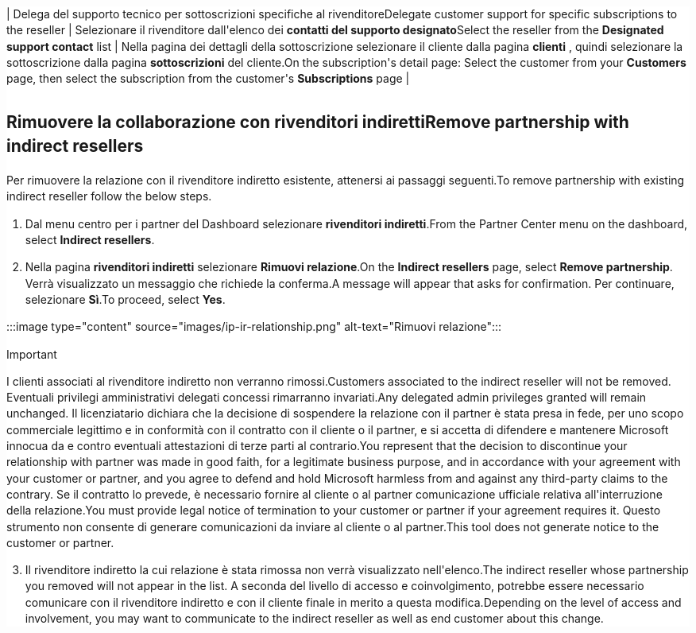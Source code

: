 | <span data-ttu-id="d5d69-171">Delega del supporto tecnico per sottoscrizioni specifiche al rivenditore</span><span class="sxs-lookup"><span data-stu-id="d5d69-171">Delegate customer support for specific subscriptions to the reseller</span></span> | <span data-ttu-id="d5d69-172">Selezionare il rivenditore dall'elenco dei **contatti del supporto designato**</span><span class="sxs-lookup"><span data-stu-id="d5d69-172">Select the reseller from the **Designated support contact** list</span></span> | <span data-ttu-id="d5d69-173">Nella pagina dei dettagli della sottoscrizione selezionare il cliente dalla pagina **clienti** , quindi selezionare la sottoscrizione dalla pagina **sottoscrizioni** del cliente.</span><span class="sxs-lookup"><span data-stu-id="d5d69-173">On the subscription's detail page: Select the customer from your **Customers** page, then select the subscription from the customer's **Subscriptions** page</span></span> |

## <a name="remove-partnership-with-indirect-resellers"></a><span data-ttu-id="d5d69-174">Rimuovere la collaborazione con rivenditori indiretti</span><span class="sxs-lookup"><span data-stu-id="d5d69-174">Remove partnership with indirect resellers</span></span>

<span data-ttu-id="d5d69-175">Per rimuovere la relazione con il rivenditore indiretto esistente, attenersi ai passaggi seguenti.</span><span class="sxs-lookup"><span data-stu-id="d5d69-175">To remove partnership with existing indirect reseller follow the below steps.</span></span> 

1. <span data-ttu-id="d5d69-176">Dal menu centro per i partner del Dashboard selezionare **rivenditori indiretti**.</span><span class="sxs-lookup"><span data-stu-id="d5d69-176">From the Partner Center menu on the dashboard, select **Indirect resellers**.</span></span> 

2. <span data-ttu-id="d5d69-177">Nella pagina **rivenditori indiretti** selezionare **Rimuovi relazione**.</span><span class="sxs-lookup"><span data-stu-id="d5d69-177">On the **Indirect resellers** page, select **Remove partnership**.</span></span> <span data-ttu-id="d5d69-178">Verrà visualizzato un messaggio che richiede la conferma.</span><span class="sxs-lookup"><span data-stu-id="d5d69-178">A message will appear that asks for confirmation.</span></span> <span data-ttu-id="d5d69-179">Per continuare, selezionare **Sì**.</span><span class="sxs-lookup"><span data-stu-id="d5d69-179">To proceed, select **Yes**.</span></span>

:::image type="content" source="images/ip-ir-relationship.png" alt-text="Rimuovi relazione":::

>[!IMPORTANT]
><span data-ttu-id="d5d69-181">I clienti associati al rivenditore indiretto non verranno rimossi.</span><span class="sxs-lookup"><span data-stu-id="d5d69-181">Customers associated to the indirect reseller will not be removed.</span></span> <span data-ttu-id="d5d69-182">Eventuali privilegi amministrativi delegati concessi rimarranno invariati.</span><span class="sxs-lookup"><span data-stu-id="d5d69-182">Any delegated admin privileges granted will remain unchanged.</span></span>
><span data-ttu-id="d5d69-183">Il licenziatario dichiara che la decisione di sospendere la relazione con il partner è stata presa in fede, per uno scopo commerciale legittimo e in conformità con il contratto con il cliente o il partner, e si accetta di difendere e mantenere Microsoft innocua da e contro eventuali attestazioni di terze parti al contrario.</span><span class="sxs-lookup"><span data-stu-id="d5d69-183">You represent that the decision to discontinue your relationship with partner was made in good faith, for a legitimate business purpose, and in accordance with your agreement with your customer or partner, and you agree to defend and hold Microsoft harmless from and against any third-party claims to the contrary.</span></span>
><span data-ttu-id="d5d69-184">Se il contratto lo prevede, è necessario fornire al cliente o al partner comunicazione ufficiale relativa all'interruzione della relazione.</span><span class="sxs-lookup"><span data-stu-id="d5d69-184">You must provide legal notice of termination to your customer or partner if your agreement requires it.</span></span> <span data-ttu-id="d5d69-185">Questo strumento non consente di generare comunicazioni da inviare al cliente o al partner.</span><span class="sxs-lookup"><span data-stu-id="d5d69-185">This tool does not generate notice to the customer or partner.</span></span>

3. <span data-ttu-id="d5d69-186">Il rivenditore indiretto la cui relazione è stata rimossa non verrà visualizzato nell'elenco.</span><span class="sxs-lookup"><span data-stu-id="d5d69-186">The indirect reseller whose partnership you removed will not appear in the list.</span></span>
<span data-ttu-id="d5d69-187">A seconda del livello di accesso e coinvolgimento, potrebbe essere necessario comunicare con il rivenditore indiretto e con il cliente finale in merito a questa modifica.</span><span class="sxs-lookup"><span data-stu-id="d5d69-187">Depending on the level of access and involvement, you may want to communicate to the indirect reseller as well as end customer about this change.</span></span>
